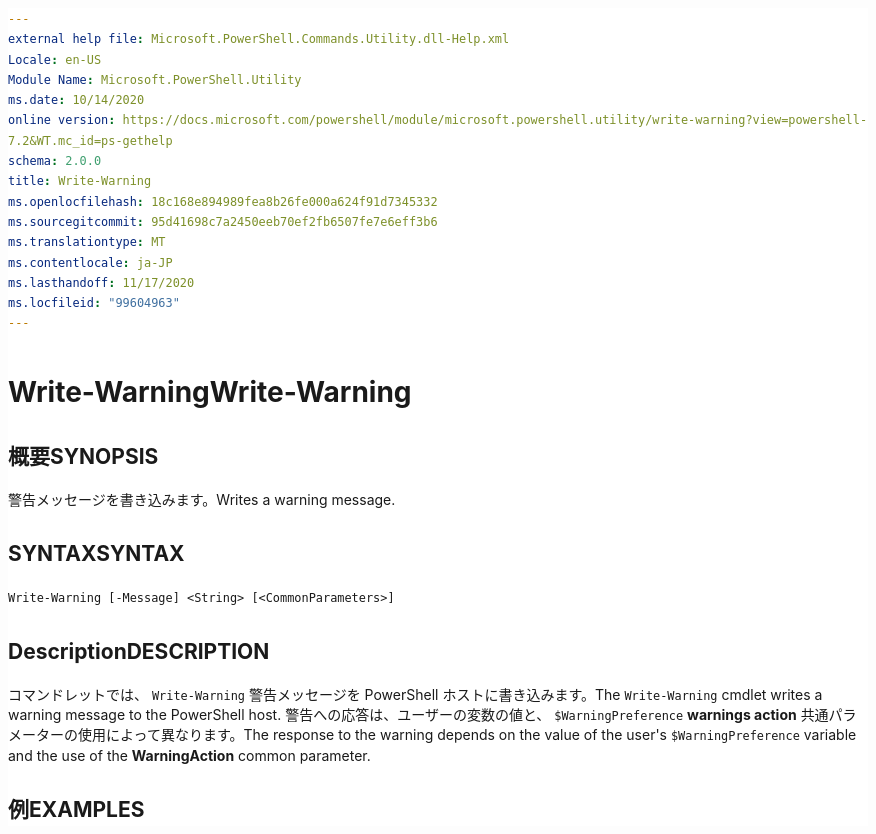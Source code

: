 ```yaml
---
external help file: Microsoft.PowerShell.Commands.Utility.dll-Help.xml
Locale: en-US
Module Name: Microsoft.PowerShell.Utility
ms.date: 10/14/2020
online version: https://docs.microsoft.com/powershell/module/microsoft.powershell.utility/write-warning?view=powershell-7.2&WT.mc_id=ps-gethelp
schema: 2.0.0
title: Write-Warning
ms.openlocfilehash: 18c168e894989fea8b26fe000a624f91d7345332
ms.sourcegitcommit: 95d41698c7a2450eeb70ef2fb6507fe7e6eff3b6
ms.translationtype: MT
ms.contentlocale: ja-JP
ms.lasthandoff: 11/17/2020
ms.locfileid: "99604963"
---
```

# <span data-ttu-id="d103a-102">Write-Warning</span><span class="sxs-lookup"><span data-stu-id="d103a-102">Write-Warning</span></span>

## <span data-ttu-id="d103a-103">概要</span><span class="sxs-lookup"><span data-stu-id="d103a-103">SYNOPSIS</span></span>
<span data-ttu-id="d103a-104">警告メッセージを書き込みます。</span><span class="sxs-lookup"><span data-stu-id="d103a-104">Writes a warning message.</span></span>

## <span data-ttu-id="d103a-105">SYNTAX</span><span class="sxs-lookup"><span data-stu-id="d103a-105">SYNTAX</span></span>

```
Write-Warning [-Message] <String> [<CommonParameters>]
```

## <span data-ttu-id="d103a-106">Description</span><span class="sxs-lookup"><span data-stu-id="d103a-106">DESCRIPTION</span></span>

<span data-ttu-id="d103a-107">コマンドレットでは、 `Write-Warning` 警告メッセージを PowerShell ホストに書き込みます。</span><span class="sxs-lookup"><span data-stu-id="d103a-107">The `Write-Warning` cmdlet writes a warning message to the PowerShell host.</span></span> <span data-ttu-id="d103a-108">警告への応答は、ユーザーの変数の値と、 `$WarningPreference` **warnings action** 共通パラメーターの使用によって異なります。</span><span class="sxs-lookup"><span data-stu-id="d103a-108">The response to the warning depends on the value of the user's `$WarningPreference` variable and the use of the **WarningAction** common parameter.</span></span>

## <span data-ttu-id="d103a-109">例</span><span class="sxs-lookup"><span data-stu-id="d103a-109">EXAMPLES</span></span>
